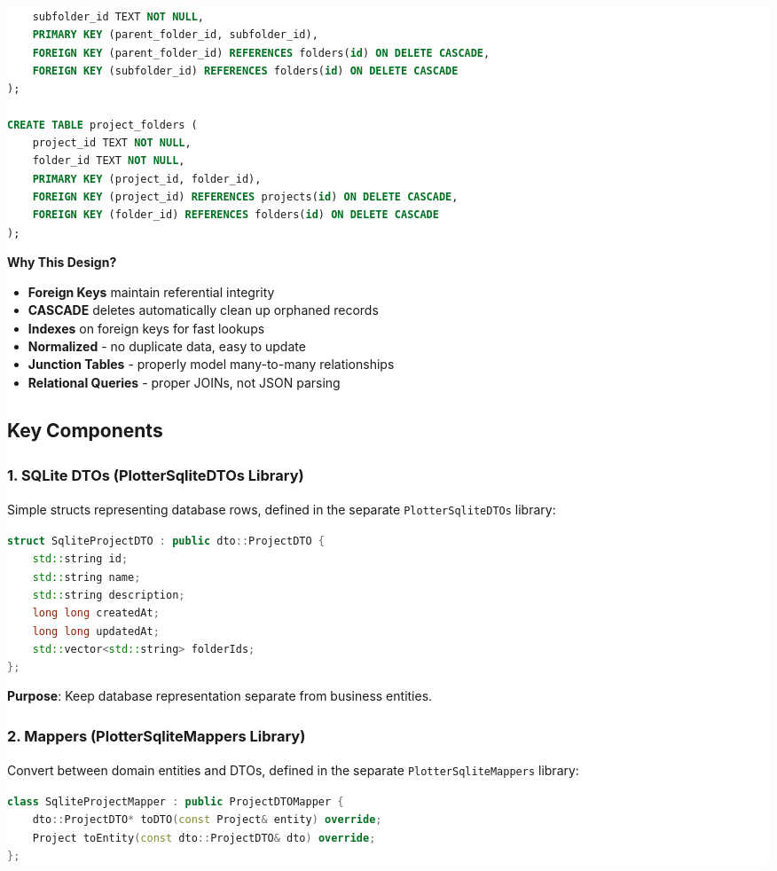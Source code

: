 ```sql
    subfolder_id TEXT NOT NULL,
    PRIMARY KEY (parent_folder_id, subfolder_id),
    FOREIGN KEY (parent_folder_id) REFERENCES folders(id) ON DELETE CASCADE,
    FOREIGN KEY (subfolder_id) REFERENCES folders(id) ON DELETE CASCADE
);

CREATE TABLE project_folders (
    project_id TEXT NOT NULL,
    folder_id TEXT NOT NULL,
    PRIMARY KEY (project_id, folder_id),
    FOREIGN KEY (project_id) REFERENCES projects(id) ON DELETE CASCADE,
    FOREIGN KEY (folder_id) REFERENCES folders(id) ON DELETE CASCADE
);
```

**Why This Design?**

- **Foreign Keys** maintain referential integrity
- **CASCADE** deletes automatically clean up orphaned records
- **Indexes** on foreign keys for fast lookups
- **Normalized** - no duplicate data, easy to update
- **Junction Tables** - properly model many-to-many relationships
- **Relational Queries** - proper JOINs, not JSON parsing

## Key Components

### 1. SQLite DTOs (PlotterSqliteDTOs Library)

Simple structs representing database rows, defined in the separate `PlotterSqliteDTOs` library:

```cpp
struct SqliteProjectDTO : public dto::ProjectDTO {
    std::string id;
    std::string name;
    std::string description;
    long long createdAt;
    long long updatedAt;
    std::vector<std::string> folderIds;
};
```

**Purpose**: Keep database representation separate from business entities.

### 2. Mappers (PlotterSqliteMappers Library)

Convert between domain entities and DTOs, defined in the separate `PlotterSqliteMappers` library:

```cpp
class SqliteProjectMapper : public ProjectDTOMapper {
    dto::ProjectDTO* toDTO(const Project& entity) override;
    Project toEntity(const dto::ProjectDTO& dto) override;
};
```
